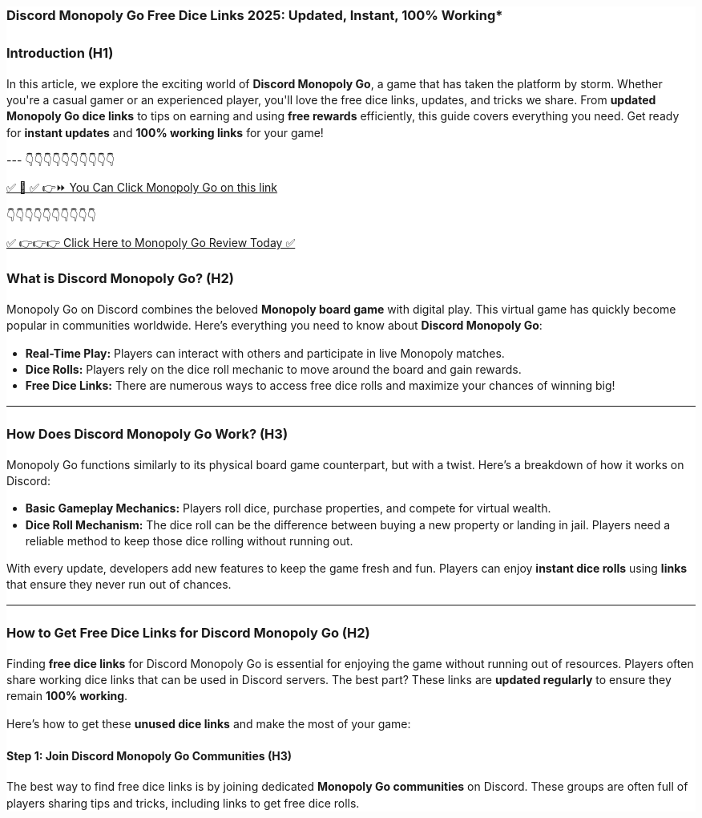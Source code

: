 ### Discord Monopoly Go Free Dice Links 2025: Updated, Instant, 100% Working*

### Introduction (H1)
In this article, we explore the exciting world of **Discord Monopoly Go**, a game that has taken the platform by storm. Whether you're a casual gamer or an experienced player, you'll love the free dice links, updates, and tricks we share. From **updated Monopoly Go dice links** to tips on earning and using **free rewards** efficiently, this guide covers everything you need. Get ready for **instant updates** and **100% working links** for your game!

--- 👇👇👇👇👇👇👇👇👇👇

[✅ 📌 ✅ 👉⏩ You Can Click Monopoly Go on this link](https://sthcodes.com/monopoly-go/)

 👇👇👇👇👇👇👇👇👇👇

[✅ 👉👉👉 Click Here to Monopoly Go Review  Today ✅](https://sthcodes.com/monopoly-go/)
 

### What is Discord Monopoly Go? (H2)
Monopoly Go on Discord combines the beloved **Monopoly board game** with digital play. This virtual game has quickly become popular in communities worldwide. Here’s everything you need to know about **Discord Monopoly Go**:

- **Real-Time Play:** Players can interact with others and participate in live Monopoly matches.
- **Dice Rolls:** Players rely on the dice roll mechanic to move around the board and gain rewards.
- **Free Dice Links:** There are numerous ways to access free dice rolls and maximize your chances of winning big!

---

### How Does Discord Monopoly Go Work? (H3)
Monopoly Go functions similarly to its physical board game counterpart, but with a twist. Here’s a breakdown of how it works on Discord:

- **Basic Gameplay Mechanics:** Players roll dice, purchase properties, and compete for virtual wealth.
- **Dice Roll Mechanism:** The dice roll can be the difference between buying a new property or landing in jail. Players need a reliable method to keep those dice rolling without running out.
  
With every update, developers add new features to keep the game fresh and fun. Players can enjoy **instant dice rolls** using **links** that ensure they never run out of chances.

---

### How to Get Free Dice Links for Discord Monopoly Go (H2)
Finding **free dice links** for Discord Monopoly Go is essential for enjoying the game without running out of resources. Players often share working dice links that can be used in Discord servers. The best part? These links are **updated regularly** to ensure they remain **100% working**.

Here’s how to get these **unused dice links** and make the most of your game:

#### Step 1: Join Discord Monopoly Go Communities (H3)
The best way to find free dice links is by joining dedicated **Monopoly Go communities** on Discord. These groups are often full of players sharing tips and tricks, including links to get free dice rolls.
